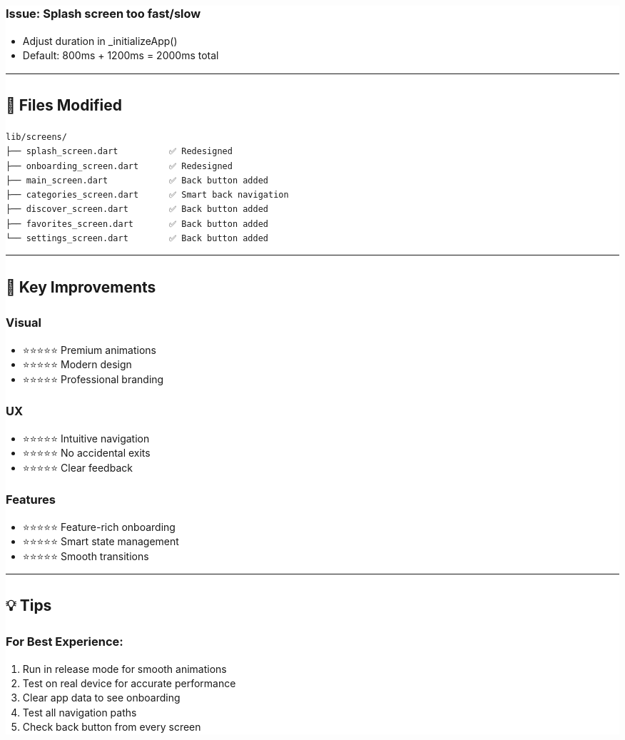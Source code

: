 ### **Issue: Splash screen too fast/slow**
- Adjust duration in _initializeApp()
- Default: 800ms + 1200ms = 2000ms total

---

## 📝 Files Modified

```
lib/screens/
├── splash_screen.dart          ✅ Redesigned
├── onboarding_screen.dart      ✅ Redesigned
├── main_screen.dart            ✅ Back button added
├── categories_screen.dart      ✅ Smart back navigation
├── discover_screen.dart        ✅ Back button added
├── favorites_screen.dart       ✅ Back button added
└── settings_screen.dart        ✅ Back button added
```

---

## 🎯 Key Improvements

### **Visual**
- ⭐⭐⭐⭐⭐ Premium animations
- ⭐⭐⭐⭐⭐ Modern design
- ⭐⭐⭐⭐⭐ Professional branding

### **UX**
- ⭐⭐⭐⭐⭐ Intuitive navigation
- ⭐⭐⭐⭐⭐ No accidental exits
- ⭐⭐⭐⭐⭐ Clear feedback

### **Features**
- ⭐⭐⭐⭐⭐ Feature-rich onboarding
- ⭐⭐⭐⭐⭐ Smart state management
- ⭐⭐⭐⭐⭐ Smooth transitions

---

## 💡 Tips

### **For Best Experience:**
1. Run in release mode for smooth animations
2. Test on real device for accurate performance
3. Clear app data to see onboarding
4. Test all navigation paths
5. Check back button from every screen
